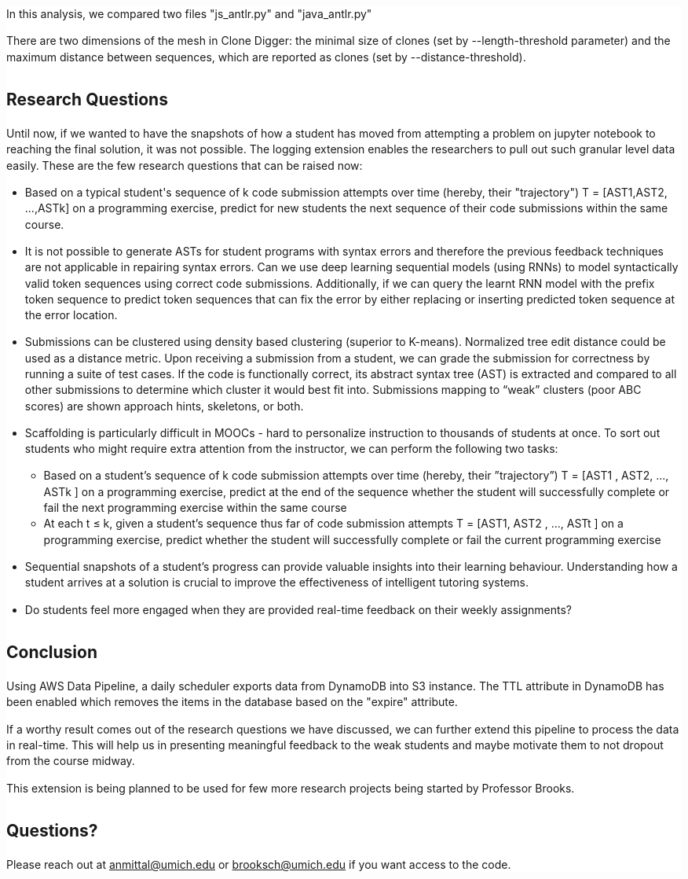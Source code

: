 In this analysis, we compared two files "js_antlr.py" and "java_antlr.py"

There are two dimensions of the mesh in Clone Digger: the minimal size of clones (set by --length-threshold parameter) and the maximum distance between sequences, which are reported as clones (set by --distance-threshold).

## Research Questions
Until now, if we wanted to have the snapshots of how a student has moved from attempting a problem on jupyter notebook to reaching the final solution, it was not possible. The logging extension enables the researchers to pull out such granular level data easily. These are the few research questions that can be raised now:

* Based on a typical student's sequence of k code submission attempts over time (hereby, their "trajectory") T = [AST1,AST2, ...,ASTk] on a programming exercise, predict for new students the next sequence of their code submissions within the same course.

* It is not possible to generate ASTs for student programs with syntax errors and therefore the previous feedback techniques are not applicable in repairing syntax errors. Can we use deep learning sequential models (using RNNs) to model syntactically valid token sequences using correct code submissions. Additionally, if we can query the learnt RNN model with the prefix token sequence to predict token sequences that can fix the error by either replacing or inserting predicted token sequence at the error location.
* Submissions can be clustered using density based clustering (superior to K-means). Normalized tree edit distance could be used as a distance metric. Upon receiving a submission from a student, we can grade the submission for correctness by running a suite of test cases. If the code is functionally correct, its abstract syntax tree (AST) is extracted and compared to all other submissions to determine which cluster it would best fit into. Submissions mapping to “weak” clusters (poor ABC scores) are shown approach hints, skeletons, or both.
*  Scaffolding is particularly difficult in MOOCs - hard to personalize instruction to thousands of students at once. To sort out students who might require extra attention from the instructor, we can perform the following two tasks:
    * Based on a student’s sequence of k code submission attempts over time (hereby, their ”trajectory”) T = [AST1 , AST2, ..., ASTk ] on a programming exercise, predict at the end of the sequence whether the student will successfully complete or fail the next programming exercise within the same course
    * At each t ≤ k, given a student’s sequence thus far of code submission attempts T = [AST1, AST2 , ..., ASTt ] on a programming exercise, predict whether the student will successfully complete or fail the current programming exercise
* Sequential snapshots of a student’s progress can provide valuable insights into their learning behaviour. Understanding how a student arrives at a solution is crucial to improve the effectiveness of intelligent tutoring systems.
* Do students feel more engaged when they are provided real-time feedback on their weekly assignments?

## Conclusion

Using AWS Data Pipeline, a daily scheduler exports data from DynamoDB into S3 instance. The TTL attribute in DynamoDB has been enabled which removes the items in the database based on the "expire" attribute.  

If a worthy result comes out of the research questions we have discussed, we can further extend this pipeline to process the data in real-time. This will help us in presenting meaningful feedback to the weak students and maybe motivate them to not dropout from the course midway. 

This extension is being planned to be used for few more research projects being started by Professor Brooks. 

## Questions?

Please reach out at anmittal@umich.edu or brooksch@umich.edu if you want access to the code. 